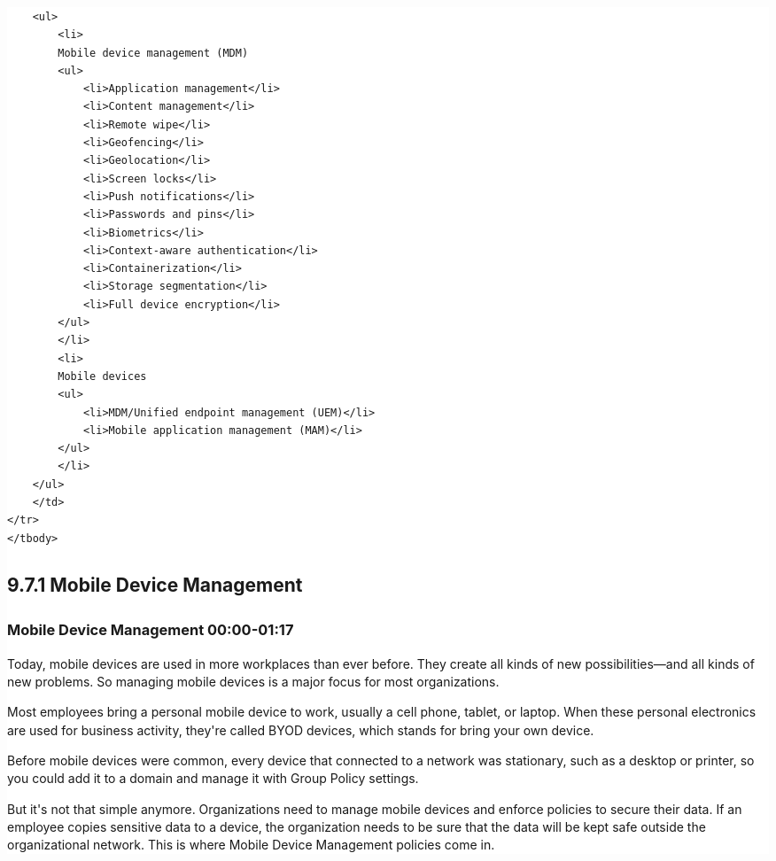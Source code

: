         <ul>
            <li>
            Mobile device management (MDM)
            <ul>
                <li>Application management</li>
                <li>Content management</li>
                <li>Remote wipe</li>
                <li>Geofencing</li>
                <li>Geolocation</li>
                <li>Screen locks</li>
                <li>Push notifications</li>
                <li>Passwords and pins</li>
                <li>Biometrics</li>
                <li>Context-aware authentication</li>
                <li>Containerization</li>
                <li>Storage segmentation</li>
                <li>Full device encryption</li>
            </ul>
            </li>
            <li>
            Mobile devices
            <ul>
                <li>MDM/Unified endpoint management (UEM)</li>
                <li>Mobile application management (MAM)</li>
            </ul>
            </li>
        </ul>
        </td>
    </tr>
    </tbody>
</table>

## 9.7.1 Mobile Device Management

### Mobile Device Management 00:00-01:17

Today, mobile devices are used in more workplaces than ever before. They create all kinds of new possibilities—and all kinds of new problems. So managing mobile devices is a major focus for most organizations.

Most employees bring a personal mobile device to work, usually a cell phone, tablet, or laptop. When these personal electronics are used for business activity, they're called BYOD devices, which stands for bring your own device.

Before mobile devices were common, every device that connected to a network was stationary, such as a desktop or printer, so you could add it to a domain and manage it with Group Policy settings.

But it's not that simple anymore. Organizations need to manage mobile devices and enforce policies to secure their data. If an employee copies sensitive data to a device, the organization needs to be sure that the data will be kept safe outside the organizational network. This is where Mobile Device Management policies come in.
